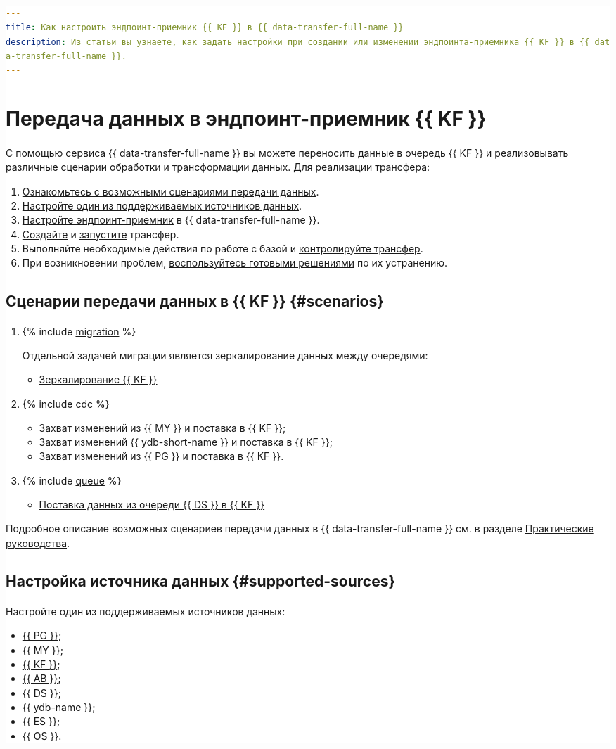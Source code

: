 ```yaml
---
title: Как настроить эндпоинт-приемник {{ KF }} в {{ data-transfer-full-name }}
description: Из статьи вы узнаете, как задать настройки при создании или изменении эндпоинта-приемника {{ KF }} в {{ data-transfer-full-name }}.
---
```

# Передача данных в эндпоинт-приемник {{ KF }}

С помощью сервиса {{ data-transfer-full-name }} вы можете переносить данные в очередь {{ KF }} и реализовывать различные сценарии обработки и трансформации данных. Для реализации трансфера:

1. [Ознакомьтесь с возможными сценариями передачи данных](#scenarios).
1. [Настройте один из поддерживаемых источников данных](#supported-sources).
1. [Настройте эндпоинт-приемник](#endpoint-settings) в {{ data-transfer-full-name }}.
1. [Создайте](../../transfer.md#create) и [запустите](../../transfer.md#activate) трансфер.
1. Выполняйте необходимые действия по работе с базой и [контролируйте трансфер](../../monitoring.md).
1. При возникновении проблем, [воспользуйтесь готовыми решениями](../../../../data-transfer/troubleshooting/index.md) по их устранению.

## Сценарии передачи данных в {{ KF }} {#scenarios}

1. {% include [migration](../../../../_includes/data-transfer/scenario-captions/migration.md) %}
   
    Отдельной задачей миграции является зеркалирование данных между очередями:
    * [Зеркалирование {{ KF }}](../../../tutorials/mkf-to-mkf.md)    

1. {% include [cdc](../../../../_includes/data-transfer/scenario-captions/cdc.md) %}
  
    * [Захват изменений из {{ MY }} и поставка в {{ KF }}](../../../tutorials/cdc-mmy.md);
    * [Захват изменений {{ ydb-short-name }} и поставка в {{ KF }}](../../../tutorials/cdc-ydb.md);
    * [Захват изменений из {{ PG }} и поставка в {{ KF }}](../../../tutorials/cdc-mpg.md).
    
1. {% include [queue](../../../../_includes/data-transfer/scenario-captions/queue.md) %}
    * [Поставка данных из очереди {{ DS }} в {{ KF }}](../../../tutorials/yds-to-kafka.md)

Подробное описание возможных сценариев передачи данных в {{ data-transfer-full-name }} см. в разделе [Практические руководства](../../../tutorials/index.md).

## Настройка источника данных {#supported-sources}

Настройте один из поддерживаемых источников данных:

* [{{ PG }}](../source/postgresql.md);
* [{{ MY }}](../source/mysql.md);
* [{{ KF }}](../source/kafka.md);
* [{{ AB }}](../../../transfer-matrix.md#airbyte);
* [{{ DS }}](../source/data-streams.md);
* [{{ ydb-name }}](../source/ydb.md);
* [{{ ES }}](../source/elasticsearch.md);
* [{{ OS }}](../source/opensearch.md).
